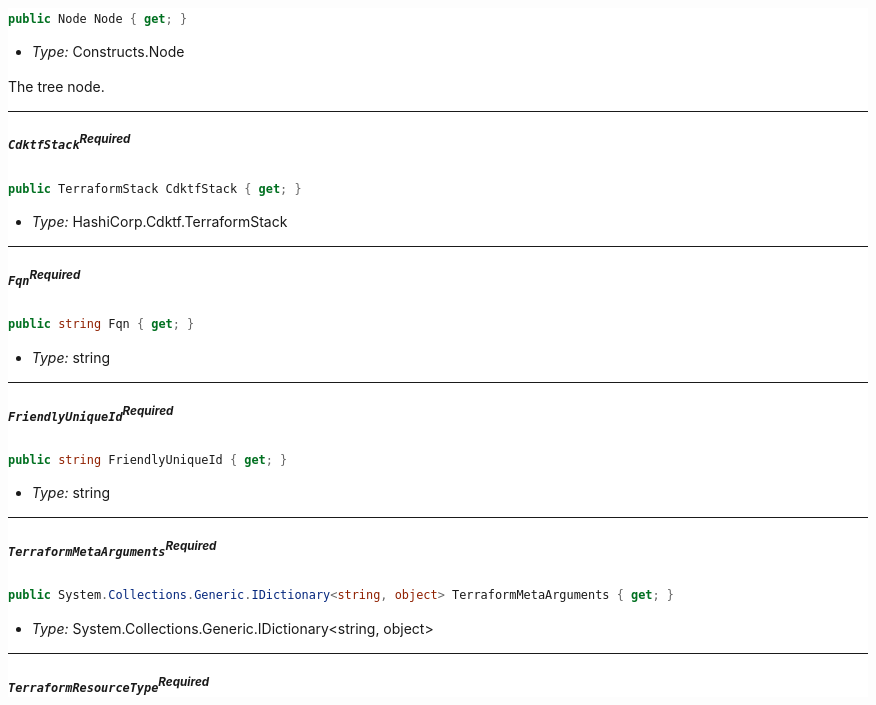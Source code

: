 ```csharp
public Node Node { get; }
```

- *Type:* Constructs.Node

The tree node.

---

##### `CdktfStack`<sup>Required</sup> <a name="CdktfStack" id="@cdktf/provider-kubernetes.dataKubernetesNodes.DataKubernetesNodes.property.cdktfStack"></a>

```csharp
public TerraformStack CdktfStack { get; }
```

- *Type:* HashiCorp.Cdktf.TerraformStack

---

##### `Fqn`<sup>Required</sup> <a name="Fqn" id="@cdktf/provider-kubernetes.dataKubernetesNodes.DataKubernetesNodes.property.fqn"></a>

```csharp
public string Fqn { get; }
```

- *Type:* string

---

##### `FriendlyUniqueId`<sup>Required</sup> <a name="FriendlyUniqueId" id="@cdktf/provider-kubernetes.dataKubernetesNodes.DataKubernetesNodes.property.friendlyUniqueId"></a>

```csharp
public string FriendlyUniqueId { get; }
```

- *Type:* string

---

##### `TerraformMetaArguments`<sup>Required</sup> <a name="TerraformMetaArguments" id="@cdktf/provider-kubernetes.dataKubernetesNodes.DataKubernetesNodes.property.terraformMetaArguments"></a>

```csharp
public System.Collections.Generic.IDictionary<string, object> TerraformMetaArguments { get; }
```

- *Type:* System.Collections.Generic.IDictionary<string, object>

---

##### `TerraformResourceType`<sup>Required</sup> <a name="TerraformResourceType" id="@cdktf/provider-kubernetes.dataKubernetesNodes.DataKubernetesNodes.property.terraformResourceType"></a>
